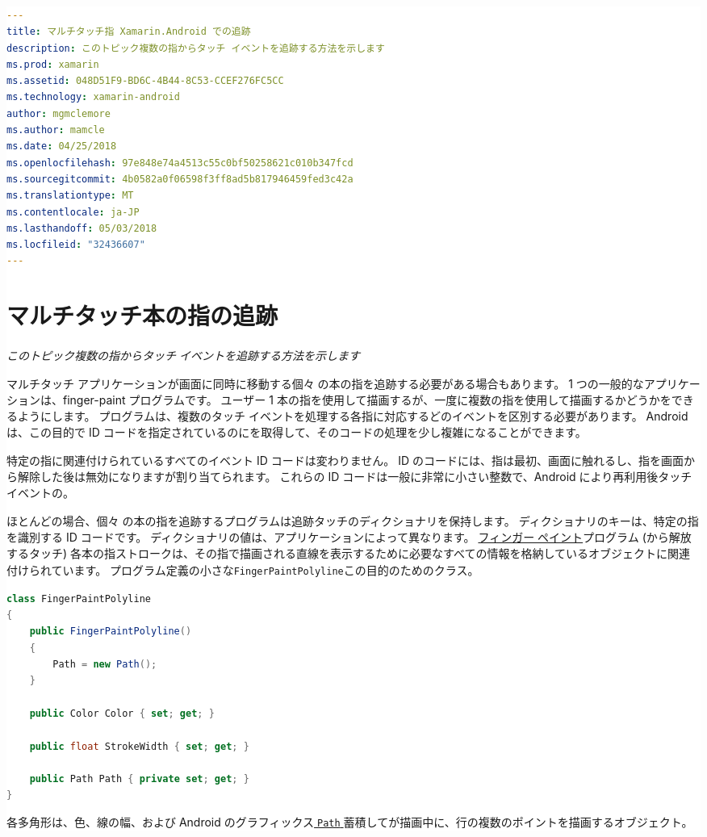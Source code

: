 ```yaml
---
title: マルチタッチ指 Xamarin.Android での追跡
description: このトピック複数の指からタッチ イベントを追跡する方法を示します
ms.prod: xamarin
ms.assetid: 048D51F9-BD6C-4B44-8C53-CCEF276FC5CC
ms.technology: xamarin-android
author: mgmclemore
ms.author: mamcle
ms.date: 04/25/2018
ms.openlocfilehash: 97e848e74a4513c55c0bf50258621c010b347fcd
ms.sourcegitcommit: 4b0582a0f06598f3ff8ad5b817946459fed3c42a
ms.translationtype: MT
ms.contentlocale: ja-JP
ms.lasthandoff: 05/03/2018
ms.locfileid: "32436607"
---
```

# <a name="multi-touch-finger-tracking"></a>マルチタッチ本の指の追跡

_このトピック複数の指からタッチ イベントを追跡する方法を示します_

マルチタッチ アプリケーションが画面に同時に移動する個々 の本の指を追跡する必要がある場合もあります。 1 つの一般的なアプリケーションは、finger-paint プログラムです。 ユーザー 1 本の指を使用して描画するが、一度に複数の指を使用して描画するかどうかをできるようにします。 プログラムは、複数のタッチ イベントを処理する各指に対応するどのイベントを区別する必要があります。 Android は、この目的で ID コードを指定されているのにを取得して、そのコードの処理を少し複雑になることができます。

特定の指に関連付けられているすべてのイベント ID コードは変わりません。 ID のコードには、指は最初、画面に触れるし、指を画面から解除した後は無効になりますが割り当てられます。
これらの ID コードは一般に非常に小さい整数で、Android により再利用後タッチ イベントの。

ほとんどの場合、個々 の本の指を追跡するプログラムは追跡タッチのディクショナリを保持します。 ディクショナリのキーは、特定の指を識別する ID コードです。 ディクショナリの値は、アプリケーションによって異なります。 [フィンガー ペイント](https://developer.xamarin.com/samples/monodroid/ApplicationFundamentals/FingerPaint)プログラム (から解放するタッチ) 各本の指ストロークは、その指で描画される直線を表示するために必要なすべての情報を格納しているオブジェクトに関連付けられています。 プログラム定義の小さな`FingerPaintPolyline`この目的のためのクラス。

```csharp
class FingerPaintPolyline
{
    public FingerPaintPolyline()
    {
        Path = new Path();
    }

    public Color Color { set; get; }

    public float StrokeWidth { set; get; }

    public Path Path { private set; get; }
}
```

各多角形は、色、線の幅、および Android のグラフィックス[ `Path` ](https://developer.xamarin.com/api/type/Android.Graphics.Path/)蓄積してが描画中に、行の複数のポイントを描画するオブジェクト。
